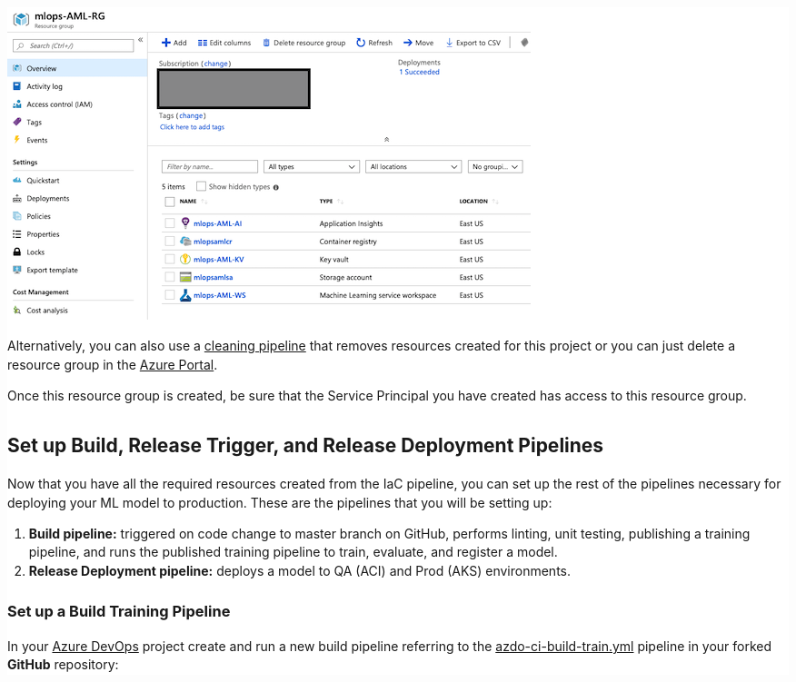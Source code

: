 ![created resources](./images/created-resources.png)

Alternatively, you can also use a [cleaning pipeline](../environment_setup/iac-remove-environment.yml) that removes resources created for this project or
you can just delete a resource group in the [Azure Portal](portal.azure.com).

Once this resource group is created, be sure that the Service Principal you have
created has access to this resource group.

## Set up Build, Release Trigger, and Release Deployment Pipelines

Now that you have all the required resources created from the IaC pipeline,
you can set up the rest of the pipelines necessary for deploying your ML model
to production. These are the pipelines that you will be setting up:

1. **Build pipeline:** triggered on code change to master branch on GitHub,
performs linting, unit testing, publishing a training pipeline, and runs the published training pipeline to train, evaluate, and register a model.
1. **Release Deployment pipeline:** deploys a model to QA (ACI) and Prod (AKS)
environments.

### Set up a Build Training Pipeline

In your [Azure DevOps](https://dev.azure.com) project create and run a new build
pipeline referring to the [azdo-ci-build-train.yml](../.pipelines/azdo-ci-build-train.yml)
pipeline in your forked **GitHub** repository:
